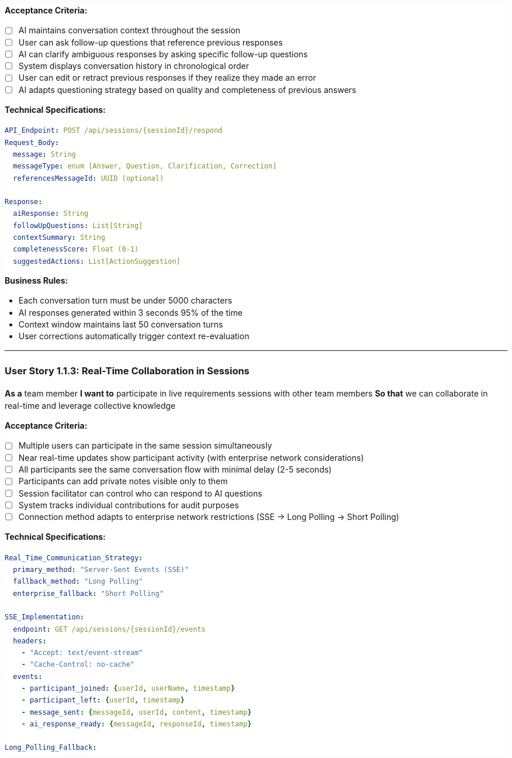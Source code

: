 **Acceptance Criteria:**
- [ ] AI maintains conversation context throughout the session
- [ ] User can ask follow-up questions that reference previous responses
- [ ] AI can clarify ambiguous responses by asking specific follow-up questions
- [ ] System displays conversation history in chronological order
- [ ] User can edit or retract previous responses if they realize they made an error
- [ ] AI adapts questioning strategy based on quality and completeness of previous answers

**Technical Specifications:**
```yaml
API_Endpoint: POST /api/sessions/{sessionId}/respond
Request_Body:
  message: String
  messageType: enum [Answer, Question, Clarification, Correction]
  referencesMessageId: UUID (optional)

Response:
  aiResponse: String
  followUpQuestions: List[String]
  contextSummary: String
  completenessScore: Float (0-1)
  suggestedActions: List[ActionSuggestion]
```

**Business Rules:**
- Each conversation turn must be under 5000 characters
- AI responses generated within 3 seconds 95% of the time
- Context window maintains last 50 conversation turns
- User corrections automatically trigger context re-evaluation

---

### User Story 1.1.3: Real-Time Collaboration in Sessions
**As a** team member
**I want to** participate in live requirements sessions with other team members
**So that** we can collaborate in real-time and leverage collective knowledge

**Acceptance Criteria:**
- [ ] Multiple users can participate in the same session simultaneously
- [ ] Near real-time updates show participant activity (with enterprise network considerations)
- [ ] All participants see the same conversation flow with minimal delay (2-5 seconds)
- [ ] Participants can add private notes visible only to them
- [ ] Session facilitator can control who can respond to AI questions
- [ ] System tracks individual contributions for audit purposes
- [ ] Connection method adapts to enterprise network restrictions (SSE → Long Polling → Short Polling)

**Technical Specifications:**
```yaml
Real_Time_Communication_Strategy:
  primary_method: "Server-Sent Events (SSE)"
  fallback_method: "Long Polling"
  enterprise_fallback: "Short Polling"

SSE_Implementation:
  endpoint: GET /api/sessions/{sessionId}/events
  headers:
    - "Accept: text/event-stream"
    - "Cache-Control: no-cache"
  events:
    - participant_joined: {userId, userName, timestamp}
    - participant_left: {userId, timestamp}
    - message_sent: {messageId, userId, content, timestamp}
    - ai_response_ready: {messageId, responseId, timestamp}

Long_Polling_Fallback:
```
